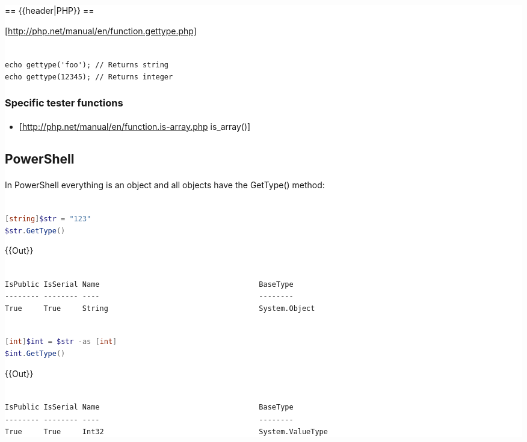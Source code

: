 
== {{header|PHP}} ==

[http://php.net/manual/en/function.gettype.php]


```txt

echo gettype('foo'); // Returns string
echo gettype(12345); // Returns integer

```



###  Specific tester functions 


* [http://php.net/manual/en/function.is-array.php is_array()]


## PowerShell

In PowerShell everything is an object and all objects have the GetType() method:

```PowerShell

[string]$str = "123"
$str.GetType()

```

{{Out}}

```txt

IsPublic IsSerial Name                                     BaseType     
-------- -------- ----                                     --------                                                                                                                  
True     True     String                                   System.Object

```


```PowerShell

[int]$int = $str -as [int]
$int.GetType()

```

{{Out}}

```txt

IsPublic IsSerial Name                                     BaseType        
-------- -------- ----                                     --------                                                                                                                  
True     True     Int32                                    System.ValueType

```
